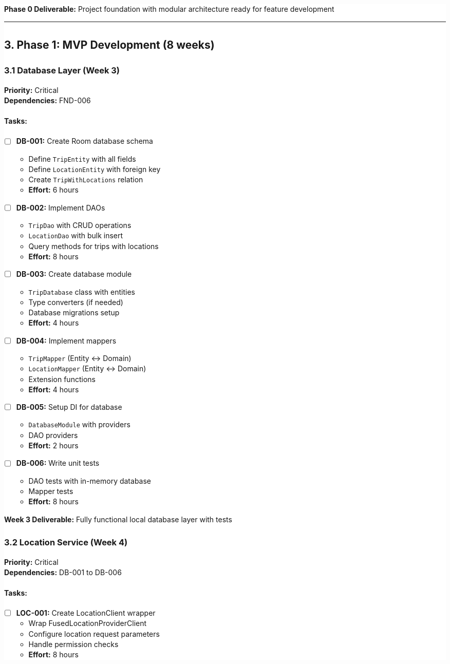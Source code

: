 **Phase 0 Deliverable:** Project foundation with modular architecture ready for feature development

---

## 3. Phase 1: MVP Development (8 weeks)

### 3.1 Database Layer (Week 3)
**Priority:** Critical  
**Dependencies:** FND-006

#### Tasks:
- [ ] **DB-001:** Create Room database schema
  - Define `TripEntity` with all fields
  - Define `LocationEntity` with foreign key
  - Create `TripWithLocations` relation
  - **Effort:** 6 hours

- [ ] **DB-002:** Implement DAOs
  - `TripDao` with CRUD operations
  - `LocationDao` with bulk insert
  - Query methods for trips with locations
  - **Effort:** 8 hours

- [ ] **DB-003:** Create database module
  - `TripDatabase` class with entities
  - Type converters (if needed)
  - Database migrations setup
  - **Effort:** 4 hours

- [ ] **DB-004:** Implement mappers
  - `TripMapper` (Entity ↔ Domain)
  - `LocationMapper` (Entity ↔ Domain)
  - Extension functions
  - **Effort:** 4 hours

- [ ] **DB-005:** Setup DI for database
  - `DatabaseModule` with providers
  - DAO providers
  - **Effort:** 2 hours

- [ ] **DB-006:** Write unit tests
  - DAO tests with in-memory database
  - Mapper tests
  - **Effort:** 8 hours

**Week 3 Deliverable:** Fully functional local database layer with tests

### 3.2 Location Service (Week 4)
**Priority:** Critical  
**Dependencies:** DB-001 to DB-006

#### Tasks:
- [ ] **LOC-001:** Create LocationClient wrapper
  - Wrap FusedLocationProviderClient
  - Configure location request parameters
  - Handle permission checks
  - **Effort:** 8 hours
